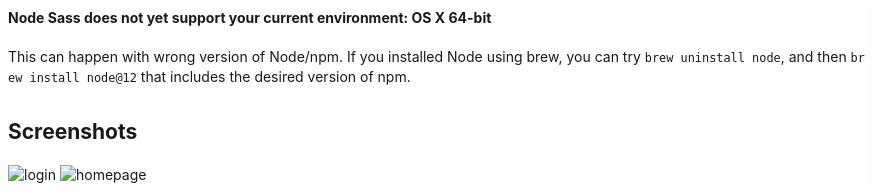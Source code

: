 #### Node Sass does not yet support your current environment: OS X 64-bit

This can happen with wrong version of Node/npm. If you installed Node using brew, you can try `brew uninstall node`, and then `brew install node@12` that includes the desired version of npm.

## Screenshots

![login](public/login.png)
![homepage](public/homepage.png)
